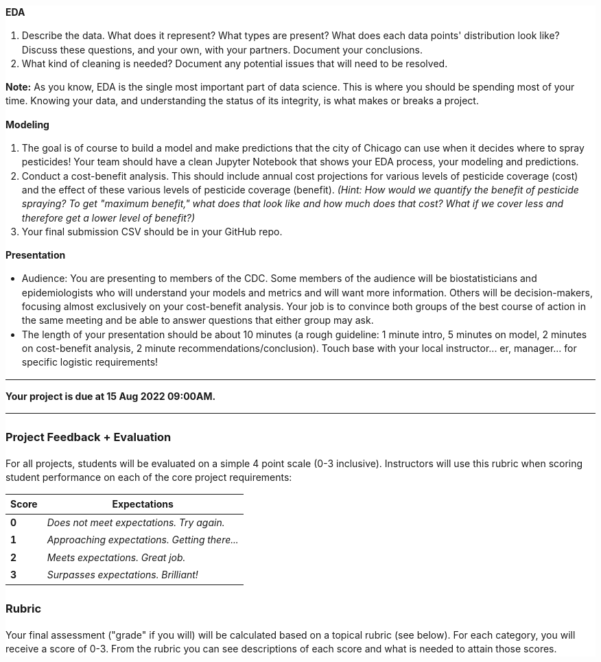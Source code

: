 **EDA**

1. Describe the data. What does it represent? What types are present? What does each data points' distribution look like? Discuss these questions, and your own, with your partners. Document your conclusions.
2. What kind of cleaning is needed? Document any potential issues that will need to be resolved.

**Note:** As you know, EDA is the single most important part of data science. This is where you should be spending most of your time. Knowing your data, and understanding the status of its integrity, is what makes or breaks a project.

**Modeling**

1. The goal is of course to build a model and make predictions that the city of Chicago can use when it decides where to spray pesticides! Your team should have a clean Jupyter Notebook that shows your EDA process, your modeling and predictions.
2. Conduct a cost-benefit analysis. This should include annual cost projections for various levels of pesticide coverage (cost) and the effect of these various levels of pesticide coverage (benefit). *(Hint: How would we quantify the benefit of pesticide spraying? To get "maximum benefit," what does that look like and how much does that cost? What if we cover less and therefore get a lower level of benefit?)*
3. Your final submission CSV should be in your GitHub repo.

**Presentation**
* Audience: You are presenting to members of the CDC. Some members of the audience will be biostatisticians and epidemiologists who will understand your models and metrics and will want more information. Others will be decision-makers, focusing almost exclusively on your cost-benefit analysis. Your job is to convince both groups of the best course of action in the same meeting and be able to answer questions that either group may ask.
* The length of your presentation should be about 10 minutes (a rough guideline: 1 minute intro, 5 minutes on model, 2 minutes on cost-benefit analysis, 2 minute recommendations/conclusion).  Touch base with your local instructor... er, manager... for specific logistic requirements!

---

**Your project is due at 15 Aug 2022 09:00AM.**

---

### Project Feedback + Evaluation

For all projects, students will be evaluated on a simple 4 point scale (0-3 inclusive). Instructors will use this rubric when scoring student performance on each of the core project requirements:

Score | Expectations
----- | ------------
**0** | _Does not meet expectations. Try again._
**1** | _Approaching expectations. Getting there..._
**2** | _Meets expectations. Great job._
**3** | _Surpasses expectations. Brilliant!_

### Rubric

Your final assessment ("grade" if you will) will be calculated based on a topical rubric (see below).  For each category, you will receive a score of 0-3.  From the rubric you can see descriptions of each score and what is needed to attain those scores.
